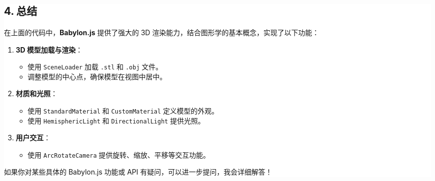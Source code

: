 ## **4. 总结**

在上面的代码中，**Babylon.js** 提供了强大的 3D 渲染能力，结合图形学的基本概念，实现了以下功能：
1. **3D 模型加载与渲染**：
   - 使用 `SceneLoader` 加载 `.stl` 和 `.obj` 文件。
   - 调整模型的中心点，确保模型在视图中居中。

2. **材质和光照**：
   - 使用 `StandardMaterial` 和 `CustomMaterial` 定义模型的外观。
   - 使用 `HemisphericLight` 和 `DirectionalLight` 提供光照。

3. **用户交互**：
   - 使用 `ArcRotateCamera` 提供旋转、缩放、平移等交互功能。

如果你对某些具体的 Babylon.js 功能或 API 有疑问，可以进一步提问，我会详细解答！
